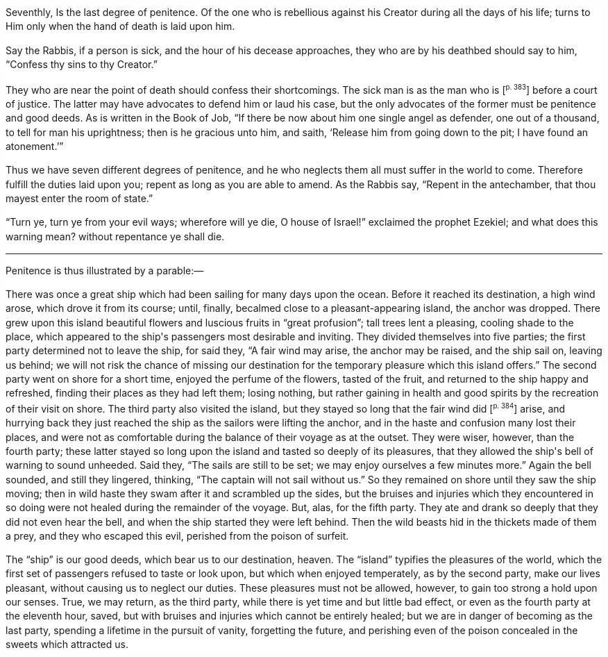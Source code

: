 Seventhly, Is the last degree of penitence. Of the one who is rebellious against his Creator during all the days of his life; turns to Him only when the hand of death is laid upon him.

Say the Rabbis, if a person is sick, and the hour of his decease approaches, they who are by his deathbed should say to him, “Confess thy sins to thy Creator.”

They who are near the point of death should confess their shortcomings. The sick man is as the man who is <span id="p383">[<sup><small>p. 383</small></sup>]</span> before a court of justice. The latter may have advocates to defend him or laud his case, but the only advocates of the former must be penitence and good deeds. As is written in the Book of Job, “If there be now about him one single angel as defender, one out of a thousand, to tell for man his uprightness; then is he gracious unto him, and saith, ‘Release him from going down to the pit; I have found an atonement.’”

Thus we have seven different degrees of penitence, and he who neglects them all must suffer in the world to come. Therefore fulfill the duties laid upon you; repent as long as you are able to amend. As the Rabbis say, “Repent in the antechamber, that thou mayest enter the room of state.”

“Turn ye, turn ye from your evil ways; wherefore will ye die, O house of Israel!” exclaimed the prophet Ezekiel; and what does this warning mean? without repentance ye shall die.

---

Penitence is thus illustrated by a parable:—

There was once a great ship which had been sailing for many days upon the ocean. Before it reached its destination, a high wind arose, which drove it from its course; until, finally, becalmed close to a pleasant-appearing island, the anchor was dropped. There grew upon this island beautiful flowers and luscious fruits in “great profusion”; tall trees lent a pleasing, cooling shade to the place, which appeared to the ship's passengers most desirable and inviting. They divided themselves into five parties; the first party determined not to leave the ship, for said they, “A fair wind may arise, the anchor may be raised, and the ship sail on, leaving us behind; we will not risk the chance of missing our destination for the temporary pleasure which this island offers.” The second party went on shore for a short time, enjoyed the perfume of the flowers, tasted of the fruit, and returned to the ship happy and refreshed, finding their places as they had left them; losing nothing, but rather gaining in health and good spirits by the recreation of their visit on shore. The third party also visited the island, but they stayed so long that the fair wind did <span id="p384">[<sup><small>p. 384</small></sup>]</span> arise, and hurrying back they just reached the ship as the sailors were lifting the anchor, and in the haste and confusion many lost their places, and were not as comfortable during the balance of their voyage as at the outset. They were wiser, however, than the fourth party; these latter stayed so long upon the island and tasted so deeply of its pleasures, that they allowed the ship's bell of warning to sound unheeded. Said they, “The sails are still to be set; we may enjoy ourselves a few minutes more.” Again the bell sounded, and still they lingered, thinking, “The captain will not sail without us.” So they remained on shore until they saw the ship moving; then in wild haste they swam after it and scrambled up the sides, but the bruises and injuries which they encountered in so doing were not healed during the remainder of the voyage. But, alas, for the fifth party. They ate and drank so deeply that they did not even hear the bell, and when the ship started they were left behind. Then the wild beasts hid in the thickets made of them a prey, and they who escaped this evil, perished from the poison of surfeit.

The “ship” is our good deeds, which bear us to our destination, heaven. The “island” typifies the pleasures of the world, which the first set of passengers refused to taste or look upon, but which when enjoyed temperately, as by the second party, make our lives pleasant, without causing us to neglect our duties. These pleasures must not be allowed, however, to gain too strong a hold upon our senses. True, we may return, as the third party, while there is yet time and but little bad effect, or even as the fourth party at the eleventh hour, saved, but with bruises and injuries which cannot be entirely healed; but we are in danger of becoming as the last party, spending a lifetime in the pursuit of vanity, forgetting the future, and perishing even of the poison concealed in the sweets which attracted us.
